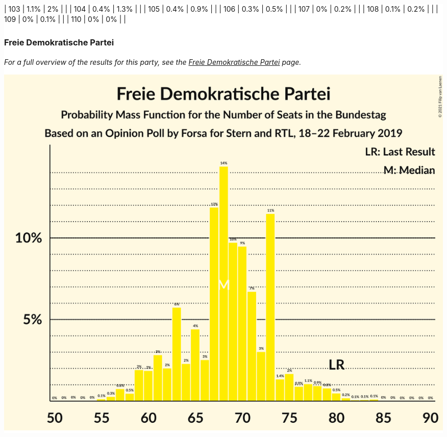 | 103 | 1.1% | 2% |  |
| 104 | 0.4% | 1.3% |  |
| 105 | 0.4% | 0.9% |  |
| 106 | 0.3% | 0.5% |  |
| 107 | 0% | 0.2% |  |
| 108 | 0.1% | 0.2% |  |
| 109 | 0% | 0.1% |  |
| 110 | 0% | 0% |  |

### Freie Demokratische Partei

*For a full overview of the results for this party, see the [Freie Demokratische Partei](party-freiedemokratischepartei.html) page.*

![Graph with seats probability mass function not yet produced](2019-02-22-Forsa-seats-pmf-freiedemokratischepartei.png "Seats Probability Mass Function")
